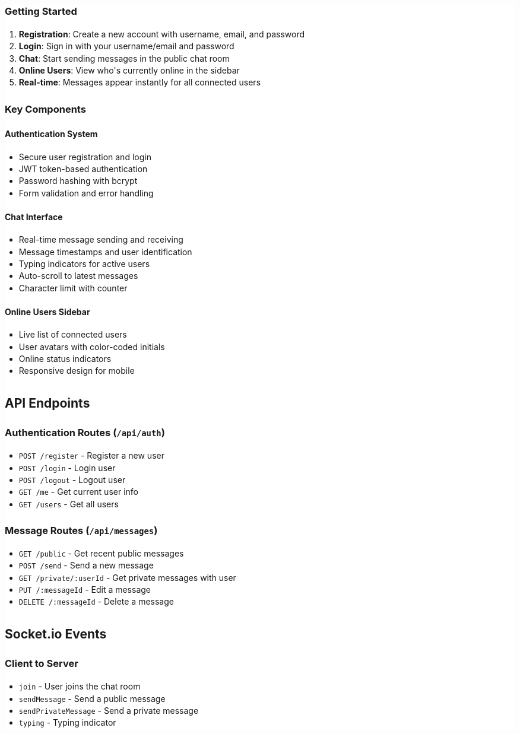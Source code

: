 ### Getting Started

1. **Registration**: Create a new account with username, email, and password
2. **Login**: Sign in with your username/email and password
3. **Chat**: Start sending messages in the public chat room
4. **Online Users**: View who's currently online in the sidebar
5. **Real-time**: Messages appear instantly for all connected users

### Key Components

#### Authentication System
- Secure user registration and login
- JWT token-based authentication
- Password hashing with bcrypt
- Form validation and error handling

#### Chat Interface
- Real-time message sending and receiving
- Message timestamps and user identification
- Typing indicators for active users
- Auto-scroll to latest messages
- Character limit with counter

#### Online Users Sidebar
- Live list of connected users
- User avatars with color-coded initials
- Online status indicators
- Responsive design for mobile

## API Endpoints

### Authentication Routes (`/api/auth`)
- `POST /register` - Register a new user
- `POST /login` - Login user
- `POST /logout` - Logout user
- `GET /me` - Get current user info
- `GET /users` - Get all users

### Message Routes (`/api/messages`)
- `GET /public` - Get recent public messages
- `POST /send` - Send a new message
- `GET /private/:userId` - Get private messages with user
- `PUT /:messageId` - Edit a message
- `DELETE /:messageId` - Delete a message

## Socket.io Events

### Client to Server
- `join` - User joins the chat room
- `sendMessage` - Send a public message
- `sendPrivateMessage` - Send a private message
- `typing` - Typing indicator

